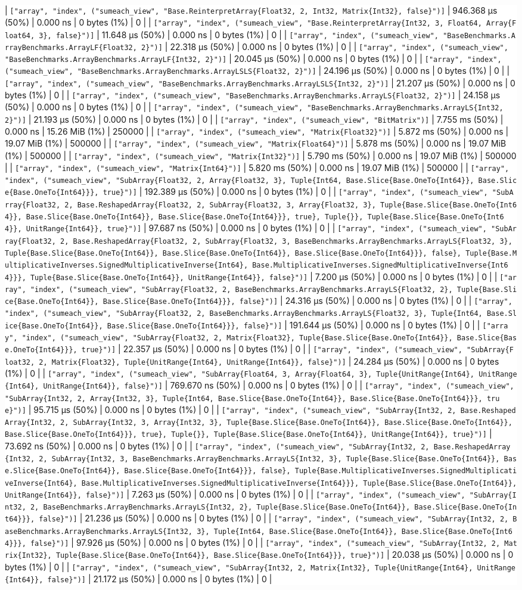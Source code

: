 | `["array", "index", ("sumeach_view", "Base.ReinterpretArray{Float32, 2, Int32, Matrix{Int32}, false}")]` | 946.368 μs (50%) | 0.000 ns | 0 bytes (1%) | 0 |
| `["array", "index", ("sumeach_view", "Base.ReinterpretArray{Int32, 3, Float64, Array{Float64, 3}, false}")]` | 11.648 μs (50%) | 0.000 ns | 0 bytes (1%) | 0 |
| `["array", "index", ("sumeach_view", "BaseBenchmarks.ArrayBenchmarks.ArrayLF{Float32, 2}")]` | 22.318 μs (50%) | 0.000 ns | 0 bytes (1%) | 0 |
| `["array", "index", ("sumeach_view", "BaseBenchmarks.ArrayBenchmarks.ArrayLF{Int32, 2}")]` | 20.045 μs (50%) | 0.000 ns | 0 bytes (1%) | 0 |
| `["array", "index", ("sumeach_view", "BaseBenchmarks.ArrayBenchmarks.ArrayLSLS{Float32, 2}")]` | 24.196 μs (50%) | 0.000 ns | 0 bytes (1%) | 0 |
| `["array", "index", ("sumeach_view", "BaseBenchmarks.ArrayBenchmarks.ArrayLSLS{Int32, 2}")]` | 21.207 μs (50%) | 0.000 ns | 0 bytes (1%) | 0 |
| `["array", "index", ("sumeach_view", "BaseBenchmarks.ArrayBenchmarks.ArrayLS{Float32, 2}")]` | 24.158 μs (50%) | 0.000 ns | 0 bytes (1%) | 0 |
| `["array", "index", ("sumeach_view", "BaseBenchmarks.ArrayBenchmarks.ArrayLS{Int32, 2}")]` | 21.193 μs (50%) | 0.000 ns | 0 bytes (1%) | 0 |
| `["array", "index", ("sumeach_view", "BitMatrix")]` | 7.755 ms (50%) | 0.000 ns | 15.26 MiB (1%) | 250000 |
| `["array", "index", ("sumeach_view", "Matrix{Float32}")]` | 5.872 ms (50%) | 0.000 ns | 19.07 MiB (1%) | 500000 |
| `["array", "index", ("sumeach_view", "Matrix{Float64}")]` | 5.878 ms (50%) | 0.000 ns | 19.07 MiB (1%) | 500000 |
| `["array", "index", ("sumeach_view", "Matrix{Int32}")]` | 5.790 ms (50%) | 0.000 ns | 19.07 MiB (1%) | 500000 |
| `["array", "index", ("sumeach_view", "Matrix{Int64}")]` | 5.820 ms (50%) | 0.000 ns | 19.07 MiB (1%) | 500000 |
| `["array", "index", ("sumeach_view", "SubArray{Float32, 2, Array{Float32, 3}, Tuple{Int64, Base.Slice{Base.OneTo{Int64}}, Base.Slice{Base.OneTo{Int64}}}, true}")]` | 192.389 μs (50%) | 0.000 ns | 0 bytes (1%) | 0 |
| `["array", "index", ("sumeach_view", "SubArray{Float32, 2, Base.ReshapedArray{Float32, 2, SubArray{Float32, 3, Array{Float32, 3}, Tuple{Base.Slice{Base.OneTo{Int64}}, Base.Slice{Base.OneTo{Int64}}, Base.Slice{Base.OneTo{Int64}}}, true}, Tuple{}}, Tuple{Base.Slice{Base.OneTo{Int64}}, UnitRange{Int64}}, true}")]` | 97.687 ns (50%) | 0.000 ns | 0 bytes (1%) | 0 |
| `["array", "index", ("sumeach_view", "SubArray{Float32, 2, Base.ReshapedArray{Float32, 2, SubArray{Float32, 3, BaseBenchmarks.ArrayBenchmarks.ArrayLS{Float32, 3}, Tuple{Base.Slice{Base.OneTo{Int64}}, Base.Slice{Base.OneTo{Int64}}, Base.Slice{Base.OneTo{Int64}}}, false}, Tuple{Base.MultiplicativeInverses.SignedMultiplicativeInverse{Int64}, Base.MultiplicativeInverses.SignedMultiplicativeInverse{Int64}}}, Tuple{Base.Slice{Base.OneTo{Int64}}, UnitRange{Int64}}, false}")]` | 7.200 μs (50%) | 0.000 ns | 0 bytes (1%) | 0 |
| `["array", "index", ("sumeach_view", "SubArray{Float32, 2, BaseBenchmarks.ArrayBenchmarks.ArrayLS{Float32, 2}, Tuple{Base.Slice{Base.OneTo{Int64}}, Base.Slice{Base.OneTo{Int64}}}, false}")]` | 24.316 μs (50%) | 0.000 ns | 0 bytes (1%) | 0 |
| `["array", "index", ("sumeach_view", "SubArray{Float32, 2, BaseBenchmarks.ArrayBenchmarks.ArrayLS{Float32, 3}, Tuple{Int64, Base.Slice{Base.OneTo{Int64}}, Base.Slice{Base.OneTo{Int64}}}, false}")]` | 191.644 μs (50%) | 0.000 ns | 0 bytes (1%) | 0 |
| `["array", "index", ("sumeach_view", "SubArray{Float32, 2, Matrix{Float32}, Tuple{Base.Slice{Base.OneTo{Int64}}, Base.Slice{Base.OneTo{Int64}}}, true}")]` | 22.357 μs (50%) | 0.000 ns | 0 bytes (1%) | 0 |
| `["array", "index", ("sumeach_view", "SubArray{Float32, 2, Matrix{Float32}, Tuple{UnitRange{Int64}, UnitRange{Int64}}, false}")]` | 24.284 μs (50%) | 0.000 ns | 0 bytes (1%) | 0 |
| `["array", "index", ("sumeach_view", "SubArray{Float64, 3, Array{Float64, 3}, Tuple{UnitRange{Int64}, UnitRange{Int64}, UnitRange{Int64}}, false}")]` | 769.670 ns (50%) | 0.000 ns | 0 bytes (1%) | 0 |
| `["array", "index", ("sumeach_view", "SubArray{Int32, 2, Array{Int32, 3}, Tuple{Int64, Base.Slice{Base.OneTo{Int64}}, Base.Slice{Base.OneTo{Int64}}}, true}")]` | 95.715 μs (50%) | 0.000 ns | 0 bytes (1%) | 0 |
| `["array", "index", ("sumeach_view", "SubArray{Int32, 2, Base.ReshapedArray{Int32, 2, SubArray{Int32, 3, Array{Int32, 3}, Tuple{Base.Slice{Base.OneTo{Int64}}, Base.Slice{Base.OneTo{Int64}}, Base.Slice{Base.OneTo{Int64}}}, true}, Tuple{}}, Tuple{Base.Slice{Base.OneTo{Int64}}, UnitRange{Int64}}, true}")]` | 73.692 ns (50%) | 0.000 ns | 0 bytes (1%) | 0 |
| `["array", "index", ("sumeach_view", "SubArray{Int32, 2, Base.ReshapedArray{Int32, 2, SubArray{Int32, 3, BaseBenchmarks.ArrayBenchmarks.ArrayLS{Int32, 3}, Tuple{Base.Slice{Base.OneTo{Int64}}, Base.Slice{Base.OneTo{Int64}}, Base.Slice{Base.OneTo{Int64}}}, false}, Tuple{Base.MultiplicativeInverses.SignedMultiplicativeInverse{Int64}, Base.MultiplicativeInverses.SignedMultiplicativeInverse{Int64}}}, Tuple{Base.Slice{Base.OneTo{Int64}}, UnitRange{Int64}}, false}")]` | 7.263 μs (50%) | 0.000 ns | 0 bytes (1%) | 0 |
| `["array", "index", ("sumeach_view", "SubArray{Int32, 2, BaseBenchmarks.ArrayBenchmarks.ArrayLS{Int32, 2}, Tuple{Base.Slice{Base.OneTo{Int64}}, Base.Slice{Base.OneTo{Int64}}}, false}")]` | 21.236 μs (50%) | 0.000 ns | 0 bytes (1%) | 0 |
| `["array", "index", ("sumeach_view", "SubArray{Int32, 2, BaseBenchmarks.ArrayBenchmarks.ArrayLS{Int32, 3}, Tuple{Int64, Base.Slice{Base.OneTo{Int64}}, Base.Slice{Base.OneTo{Int64}}}, false}")]` | 97.926 μs (50%) | 0.000 ns | 0 bytes (1%) | 0 |
| `["array", "index", ("sumeach_view", "SubArray{Int32, 2, Matrix{Int32}, Tuple{Base.Slice{Base.OneTo{Int64}}, Base.Slice{Base.OneTo{Int64}}}, true}")]` | 20.038 μs (50%) | 0.000 ns | 0 bytes (1%) | 0 |
| `["array", "index", ("sumeach_view", "SubArray{Int32, 2, Matrix{Int32}, Tuple{UnitRange{Int64}, UnitRange{Int64}}, false}")]` | 21.172 μs (50%) | 0.000 ns | 0 bytes (1%) | 0 |